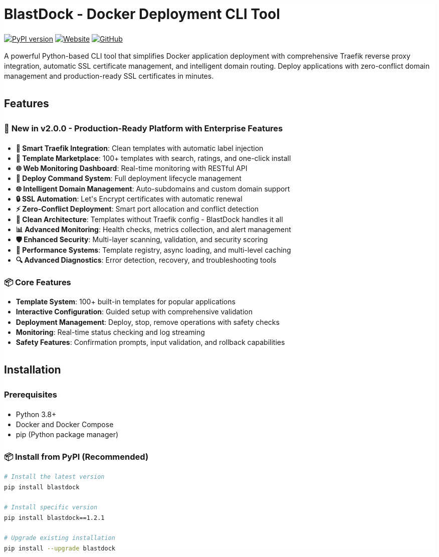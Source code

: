 # BlastDock - Docker Deployment CLI Tool

[![PyPI version](https://badge.fury.io/py/blastdock.svg)](https://badge.fury.io/py/blastdock)
[![Website](https://img.shields.io/badge/Website-blastdock.com-blue)](https://blastdock.com)
[![GitHub](https://img.shields.io/badge/GitHub-BlastDock%2Fblastdock-black)](https://github.com/BlastDock/blastdock)

A powerful Python-based CLI tool that simplifies Docker application deployment with comprehensive Traefik reverse proxy integration, automatic SSL certificate management, and intelligent domain routing. Deploy applications with zero-conflict domain management and production-ready SSL certificates in minutes.

## Features

### 🚀 **New in v2.0.0 - Production-Ready Platform with Enterprise Features**

- **🔄 Smart Traefik Integration**: Clean templates with automatic label injection
- **🛒 Template Marketplace**: 100+ templates with search, ratings, and one-click install
- **🌐 Web Monitoring Dashboard**: Real-time monitoring with RESTful API
- **🚀 Deploy Command System**: Full deployment lifecycle management
- **🌐 Intelligent Domain Management**: Auto-subdomains and custom domain support  
- **🔒 SSL Automation**: Let's Encrypt certificates with automatic renewal
- **⚡ Zero-Conflict Deployment**: Smart port allocation and conflict detection
- **🔧 Clean Architecture**: Templates without Traefik config - BlastDock handles it all
- **📊 Advanced Monitoring**: Health checks, metrics collection, and alert management
- **🛡️ Enhanced Security**: Multi-layer scanning, validation, and security scoring
- **🚀 Performance Systems**: Template registry, async loading, and multi-level caching
- **🔍 Advanced Diagnostics**: Error detection, recovery, and troubleshooting tools

### 📦 **Core Features**

- **Template System**: 100+ built-in templates for popular applications
- **Interactive Configuration**: Guided setup with comprehensive validation
- **Deployment Management**: Deploy, stop, remove operations with safety checks
- **Monitoring**: Real-time status checking and log streaming
- **Safety Features**: Confirmation prompts, input validation, and rollback capabilities

## Installation

### Prerequisites

- Python 3.8+
- Docker and Docker Compose
- pip (Python package manager)

### 📦 **Install from PyPI (Recommended)**

```bash
# Install the latest version
pip install blastdock

# Install specific version
pip install blastdock==1.2.1

# Upgrade existing installation
pip install --upgrade blastdock
```
